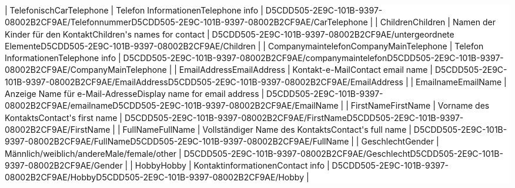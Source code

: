 | <span data-ttu-id="d3cc5-312">Telefonisch</span><span class="sxs-lookup"><span data-stu-id="d3cc5-312">CarTelephone</span></span>                 | <span data-ttu-id="d3cc5-313">Telefon Informationen</span><span class="sxs-lookup"><span data-stu-id="d3cc5-313">Telephone info</span></span>                                                                                                          | <span data-ttu-id="d3cc5-314">D5CDD505-2E9C-101B-9397-08002B2CF9AE/Telefonnummer</span><span class="sxs-lookup"><span data-stu-id="d3cc5-314">D5CDD505-2E9C-101B-9397-08002B2CF9AE/CarTelephone</span></span>                 |
| <span data-ttu-id="d3cc5-315">Children</span><span class="sxs-lookup"><span data-stu-id="d3cc5-315">Children</span></span>                     | <span data-ttu-id="d3cc5-316">Namen der Kinder für den Kontakt</span><span class="sxs-lookup"><span data-stu-id="d3cc5-316">Children's names for contact</span></span>                                                                                            | <span data-ttu-id="d3cc5-317">D5CDD505-2E9C-101B-9397-08002B2CF9AE/untergeordnete Elemente</span><span class="sxs-lookup"><span data-stu-id="d3cc5-317">D5CDD505-2E9C-101B-9397-08002B2CF9AE/Children</span></span>                     |
| <span data-ttu-id="d3cc5-318">Companymaintelefon</span><span class="sxs-lookup"><span data-stu-id="d3cc5-318">CompanyMainTelephone</span></span>         | <span data-ttu-id="d3cc5-319">Telefon Informationen</span><span class="sxs-lookup"><span data-stu-id="d3cc5-319">Telephone info</span></span>                                                                                                          | <span data-ttu-id="d3cc5-320">D5CDD505-2E9C-101B-9397-08002B2CF9AE/companymaintelefon</span><span class="sxs-lookup"><span data-stu-id="d3cc5-320">D5CDD505-2E9C-101B-9397-08002B2CF9AE/CompanyMainTelephone</span></span>         |
| <span data-ttu-id="d3cc5-321">EmailAddress</span><span class="sxs-lookup"><span data-stu-id="d3cc5-321">EmailAddress</span></span>                 | <span data-ttu-id="d3cc5-322">Kontakt-e-Mail</span><span class="sxs-lookup"><span data-stu-id="d3cc5-322">Contact email name</span></span>                                                                                                      | <span data-ttu-id="d3cc5-323">D5CDD505-2E9C-101B-9397-08002B2CF9AE/EmailAddress</span><span class="sxs-lookup"><span data-stu-id="d3cc5-323">D5CDD505-2E9C-101B-9397-08002B2CF9AE/EmailAddress</span></span>                 |
| <span data-ttu-id="d3cc5-324">Emailname</span><span class="sxs-lookup"><span data-stu-id="d3cc5-324">EmailName</span></span>                    | <span data-ttu-id="d3cc5-325">Anzeige Name für e-Mail-Adresse</span><span class="sxs-lookup"><span data-stu-id="d3cc5-325">Display name for email address</span></span>                                                                                          | <span data-ttu-id="d3cc5-326">D5CDD505-2E9C-101B-9397-08002B2CF9AE/emailname</span><span class="sxs-lookup"><span data-stu-id="d3cc5-326">D5CDD505-2E9C-101B-9397-08002B2CF9AE/EmailName</span></span>                    |
| <span data-ttu-id="d3cc5-327">FirstName</span><span class="sxs-lookup"><span data-stu-id="d3cc5-327">FirstName</span></span>                    | <span data-ttu-id="d3cc5-328">Vorname des Kontakts</span><span class="sxs-lookup"><span data-stu-id="d3cc5-328">Contact's first name</span></span>                                                                                                    | <span data-ttu-id="d3cc5-329">D5CDD505-2E9C-101B-9397-08002B2CF9AE/FirstName</span><span class="sxs-lookup"><span data-stu-id="d3cc5-329">D5CDD505-2E9C-101B-9397-08002B2CF9AE/FirstName</span></span>                    |
| <span data-ttu-id="d3cc5-330">FullName</span><span class="sxs-lookup"><span data-stu-id="d3cc5-330">FullName</span></span>                     | <span data-ttu-id="d3cc5-331">Vollständiger Name des Kontakts</span><span class="sxs-lookup"><span data-stu-id="d3cc5-331">Contact's full name</span></span>                                                                                                     | <span data-ttu-id="d3cc5-332">D5CDD505-2E9C-101B-9397-08002B2CF9AE/FullName</span><span class="sxs-lookup"><span data-stu-id="d3cc5-332">D5CDD505-2E9C-101B-9397-08002B2CF9AE/FullName</span></span>                     |
| <span data-ttu-id="d3cc5-333">Geschlecht</span><span class="sxs-lookup"><span data-stu-id="d3cc5-333">Gender</span></span>                       | <span data-ttu-id="d3cc5-334">Männlich/weiblich/andere</span><span class="sxs-lookup"><span data-stu-id="d3cc5-334">Male/female/other</span></span>                                                                                                       | <span data-ttu-id="d3cc5-335">D5CDD505-2E9C-101B-9397-08002B2CF9AE/Geschlecht</span><span class="sxs-lookup"><span data-stu-id="d3cc5-335">D5CDD505-2E9C-101B-9397-08002B2CF9AE/Gender</span></span>                       |
| <span data-ttu-id="d3cc5-336">Hobby</span><span class="sxs-lookup"><span data-stu-id="d3cc5-336">Hobby</span></span>                        | <span data-ttu-id="d3cc5-337">Kontaktinformationen</span><span class="sxs-lookup"><span data-stu-id="d3cc5-337">Contact info</span></span>                                                                                                            | <span data-ttu-id="d3cc5-338">D5CDD505-2E9C-101B-9397-08002B2CF9AE/Hobby</span><span class="sxs-lookup"><span data-stu-id="d3cc5-338">D5CDD505-2E9C-101B-9397-08002B2CF9AE/Hobby</span></span>                        |